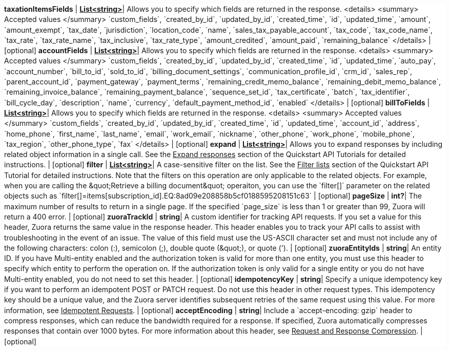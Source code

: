  **taxationItemsFields** | [**List&lt;string&gt;**](string.md)| Allows you to specify which fields are returned in the response.          &lt;details&gt;            &lt;summary&gt; Accepted values &lt;/summary&gt;              &#x60;custom_fields&#x60;, &#x60;created_by_id&#x60;, &#x60;updated_by_id&#x60;, &#x60;created_time&#x60;, &#x60;id&#x60;, &#x60;updated_time&#x60;, &#x60;amount&#x60;, &#x60;amount_exempt&#x60;, &#x60;tax_date&#x60;, &#x60;jurisdiction&#x60;, &#x60;location_code&#x60;, &#x60;name&#x60;, &#x60;sales_tax_payable_account&#x60;, &#x60;tax_code&#x60;, &#x60;tax_code_name&#x60;, &#x60;tax_rate&#x60;, &#x60;tax_rate_name&#x60;, &#x60;tax_inclusive&#x60;, &#x60;tax_rate_type&#x60;, &#x60;amount_credited&#x60;, &#x60;amount_paid&#x60;, &#x60;remaining_balance&#x60;          &lt;/details&gt; | [optional] 
 **accountFields** | [**List&lt;string&gt;**](string.md)| Allows you to specify which fields are returned in the response.          &lt;details&gt;            &lt;summary&gt; Accepted values &lt;/summary&gt;              &#x60;custom_fields&#x60;, &#x60;created_by_id&#x60;, &#x60;updated_by_id&#x60;, &#x60;created_time&#x60;, &#x60;id&#x60;, &#x60;updated_time&#x60;, &#x60;auto_pay&#x60;, &#x60;account_number&#x60;, &#x60;bill_to_id&#x60;, &#x60;sold_to_id&#x60;, &#x60;billing_document_settings&#x60;, &#x60;communication_profile_id&#x60;, &#x60;crm_id&#x60;, &#x60;sales_rep&#x60;, &#x60;parent_account_id&#x60;, &#x60;payment_gateway&#x60;, &#x60;payment_terms&#x60;, &#x60;remaining_credit_memo_balance&#x60;, &#x60;remaining_debit_memo_balance&#x60;, &#x60;remaining_invoice_balance&#x60;, &#x60;remaining_payment_balance&#x60;, &#x60;sequence_set_id&#x60;, &#x60;tax_certificate&#x60;, &#x60;batch&#x60;, &#x60;tax_identifier&#x60;, &#x60;bill_cycle_day&#x60;, &#x60;description&#x60;, &#x60;name&#x60;, &#x60;currency&#x60;, &#x60;default_payment_method_id&#x60;, &#x60;enabled&#x60;          &lt;/details&gt; | [optional] 
 **billToFields** | [**List&lt;string&gt;**](string.md)| Allows you to specify which fields are returned in the response.          &lt;details&gt;            &lt;summary&gt; Accepted values &lt;/summary&gt;              &#x60;custom_fields&#x60;, &#x60;created_by_id&#x60;, &#x60;updated_by_id&#x60;, &#x60;created_time&#x60;, &#x60;id&#x60;, &#x60;updated_time&#x60;, &#x60;account_id&#x60;, &#x60;address&#x60;, &#x60;home_phone&#x60;, &#x60;first_name&#x60;, &#x60;last_name&#x60;, &#x60;email&#x60;, &#x60;work_email&#x60;, &#x60;nickname&#x60;, &#x60;other_phone&#x60;, &#x60;work_phone&#x60;, &#x60;mobile_phone&#x60;, &#x60;tax_region&#x60;, &#x60;other_phone_type&#x60;, &#x60;fax&#x60;          &lt;/details&gt; | [optional] 
 **expand** | [**List&lt;string&gt;**](string.md)| Allows you to expand responses by including related object information in a single call. See the [Expand responses](https://www.zuora.com/developer/quickstart-api/tutorial/expand-responses/) section of the Quickstart API Tutorials for detailed instructions. | [optional] 
 **filter** | [**List&lt;string&gt;**](string.md)| A case-sensitive filter on the list. See the [Filter lists](https://www.zuora.com/developer/quickstart-api/tutorial/filter-lists/) section of the Quickstart API Tutorial for detailed instructions.                         Note that the filters on this operation are only applicable to the related objects. For example, when you are calling the \&quot;Retrieve a billing document\&quot; operaiton, you can use the &#x60;filter[]&#x60; parameter on the related objects such as &#x60;filter[]&#x3D;items[subscription_id].EQ:8ad09e208858b5cf0188595208151c63&#x60; | [optional] 
 **pageSize** | **int?**| The maximum number of results to return in a single page. If the specified &#x60;page_size&#x60; is less than 1 or greater than 99, Zuora will return a 400 error. | [optional] 
 **zuoraTrackId** | **string**| A custom identifier for tracking API requests. If you set a value for this header, Zuora returns the same value in the response header. This header enables you to track your API calls to assist with troubleshooting in the event of an issue. The value of this field must use the US-ASCII character set and must not include any of the following characters: colon (:), semicolon (;), double quote (\&quot;), or quote (&#39;). | [optional] 
 **zuoraEntityIds** | **string**| An entity ID. If you have Multi-entity enabled and the authorization token is valid for more than one entity, you must use this header to specify which entity to perform the operation on. If the authorization token is only valid for a single entity or you do not have Multi-entity enabled, you do not need to set this header. | [optional] 
 **idempotencyKey** | **string**| Specify a unique idempotency key if you want to perform an idempotent POST or PATCH request. Do not use this header in other request types. This idempotency key should be a unique value, and the Zuora server identifies subsequent retries of the same request using this value. For more information, see [Idempotent Requests](https://www.zuora.com/developer/api-references/quickstart-api/tag/Idempotent-Requests/). | [optional] 
 **acceptEncoding** | **string**| Include a &#x60;accept-encoding: gzip&#x60; header to compress responses, which can reduce the bandwidth required for a response. If specified, Zuora automatically compresses responses that contain over 1000 bytes. For more information about this header, see [Request and Response Compression](https://www.zuora.com/developer/api-references/quickstart-api/tag/Request-and-Response-Compression/). | [optional] 